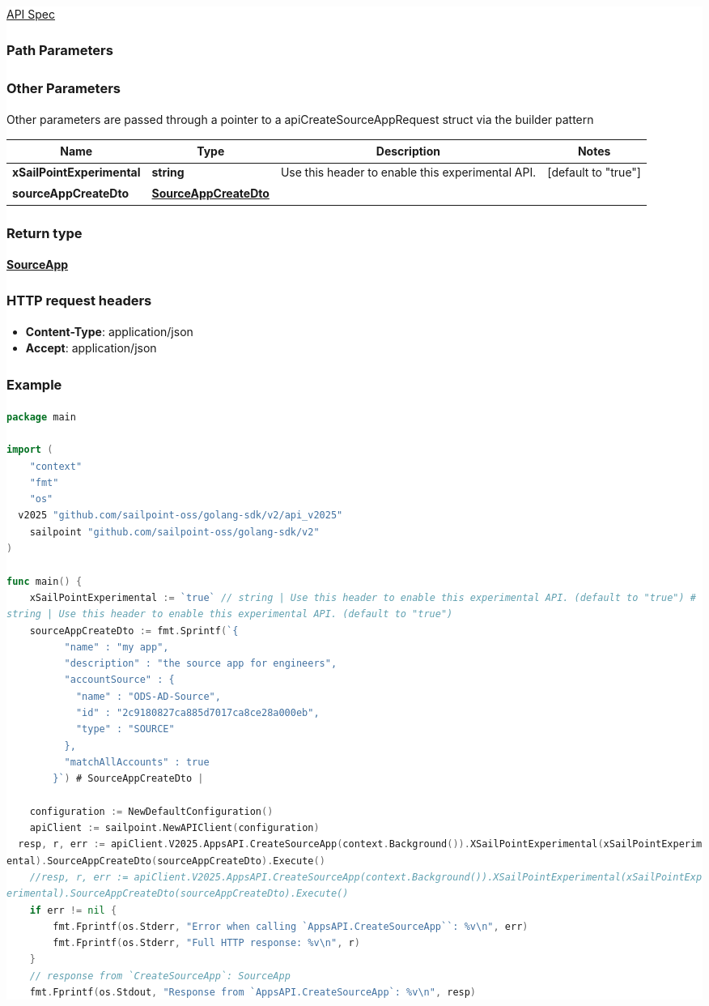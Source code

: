 [API Spec](https://developer.sailpoint.com/docs/api/v2025/create-source-app)

### Path Parameters



### Other Parameters

Other parameters are passed through a pointer to a apiCreateSourceAppRequest struct via the builder pattern


Name | Type | Description  | Notes
------------- | ------------- | ------------- | -------------
 **xSailPointExperimental** | **string** | Use this header to enable this experimental API. | [default to &quot;true&quot;]
 **sourceAppCreateDto** | [**SourceAppCreateDto**](../models/source-app-create-dto) |  | 

### Return type

[**SourceApp**](../models/source-app)

### HTTP request headers

- **Content-Type**: application/json
- **Accept**: application/json

### Example

```go
package main

import (
	"context"
	"fmt"
	"os"
  v2025 "github.com/sailpoint-oss/golang-sdk/v2/api_v2025"
	sailpoint "github.com/sailpoint-oss/golang-sdk/v2"
)

func main() {
    xSailPointExperimental := `true` // string | Use this header to enable this experimental API. (default to "true") # string | Use this header to enable this experimental API. (default to "true")
    sourceAppCreateDto := fmt.Sprintf(`{
          "name" : "my app",
          "description" : "the source app for engineers",
          "accountSource" : {
            "name" : "ODS-AD-Source",
            "id" : "2c9180827ca885d7017ca8ce28a000eb",
            "type" : "SOURCE"
          },
          "matchAllAccounts" : true
        }`) # SourceAppCreateDto | 

	configuration := NewDefaultConfiguration()
	apiClient := sailpoint.NewAPIClient(configuration)
  resp, r, err := apiClient.V2025.AppsAPI.CreateSourceApp(context.Background()).XSailPointExperimental(xSailPointExperimental).SourceAppCreateDto(sourceAppCreateDto).Execute()
	//resp, r, err := apiClient.V2025.AppsAPI.CreateSourceApp(context.Background()).XSailPointExperimental(xSailPointExperimental).SourceAppCreateDto(sourceAppCreateDto).Execute()
	if err != nil {
		fmt.Fprintf(os.Stderr, "Error when calling `AppsAPI.CreateSourceApp``: %v\n", err)
		fmt.Fprintf(os.Stderr, "Full HTTP response: %v\n", r)
	}
	// response from `CreateSourceApp`: SourceApp
	fmt.Fprintf(os.Stdout, "Response from `AppsAPI.CreateSourceApp`: %v\n", resp)
```